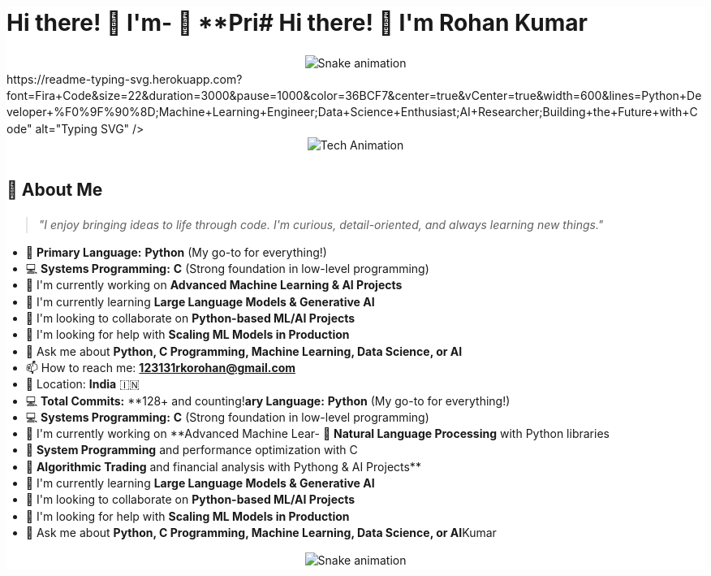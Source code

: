 # Hi there! 👋 I'm- 🐍 **Pri# Hi there! 👋 I'm Rohan Kumar

<div align="center">
  <img src="https://raw.githubusercontent.com/platane/snk/output/github-contribution-grid-snake-dark.svg" alt="Snake animation" />
</div>

<div align="cent## 📝 Areas of Interest

- 🧠 **Neural Networks** with TensorFlow and PyTorch
- 📊 **Data Science** using the complete Python ecosystem
- 🔄 **MLOps** with Python-based tools and frameworks
- 🎯 **Computer Vision** using OpenCV and Python
- 🌟 **Natural Language Processing** with Python libraries
- 🚀 **Algorithmic Trading** and financial analysis with Pythonimg src="https://readme-typing-svg.herokuapp.com?font=Fira+Code&size=22&duration=3000&pause=1000&color=36BCF7&center=true&vCenter=true&width=600&lines=Python+Developer+%F0%9F%90%8D;Machine+Learning+Engineer;Data+Science+Enthusiast;AI+Researcher;Building+the+Future+with+Code" alt="Typing SVG" />
</div>

<div align="center">
  <img src="https://user-images.githubusercontent.com/74038190/225813708-98b745f2-7d22-48cf-9150-083f1b00d6c9.gif" alt="Tech Animation" width="500">
</div>

## 🚀 About Me

> *"I enjoy bringing ideas to life through code. I'm curious, detail-oriented, and always learning new things."*

- 🐍 **Primary Language:** **Python** (My go-to for everything!)
- 💻 **Systems Programming:** **C** (Strong foundation in low-level programming)
- 🔭 I'm currently working on **Advanced Machine Learning & AI Projects**
- 🌱 I'm currently learning **Large Language Models & Generative AI**
- 👯 I'm looking to collaborate on **Python-based ML/AI Projects**
- 🤔 I'm looking for help with **Scaling ML Models in Production**
- 💬 Ask me about **Python, C Programming, Machine Learning, Data Science, or AI**
- 📫 How to reach me: **123131rkorohan@gmail.com**
- 📍 Location: **India** 🇮🇳
- 💻 **Total Commits:** **128+ and counting!**ary Language:** **Python** (My go-to for everything!)
- 💻 **Systems Programming:** **C** (Strong foundation in low-level programming)
- 🔭 I'm currently working on **Advanced Machine Lear- 🌟 **Natural Language Processing** with Python libraries
- 💾 **System Programming** and performance optimization with C
- 🚀 **Algorithmic Trading** and financial analysis with Pythong & AI Projects**
- 🌱 I'm currently learning **Large Language Models & Generative AI**
- 👯 I'm looking to collaborate on **Python-based ML/AI Projects**
- 🤔 I'm looking for help with **Scaling ML Models in Production**
- 💬 Ask me about **Python, C Programming, Machine Learning, Data Science, or AI**Kumar

<div align="center">
  <img src="https://raw.githubusercontent.com/platane/snk/output/github-contribution-grid-snake-dark.svg" alt="Snake animation" />
</div>
